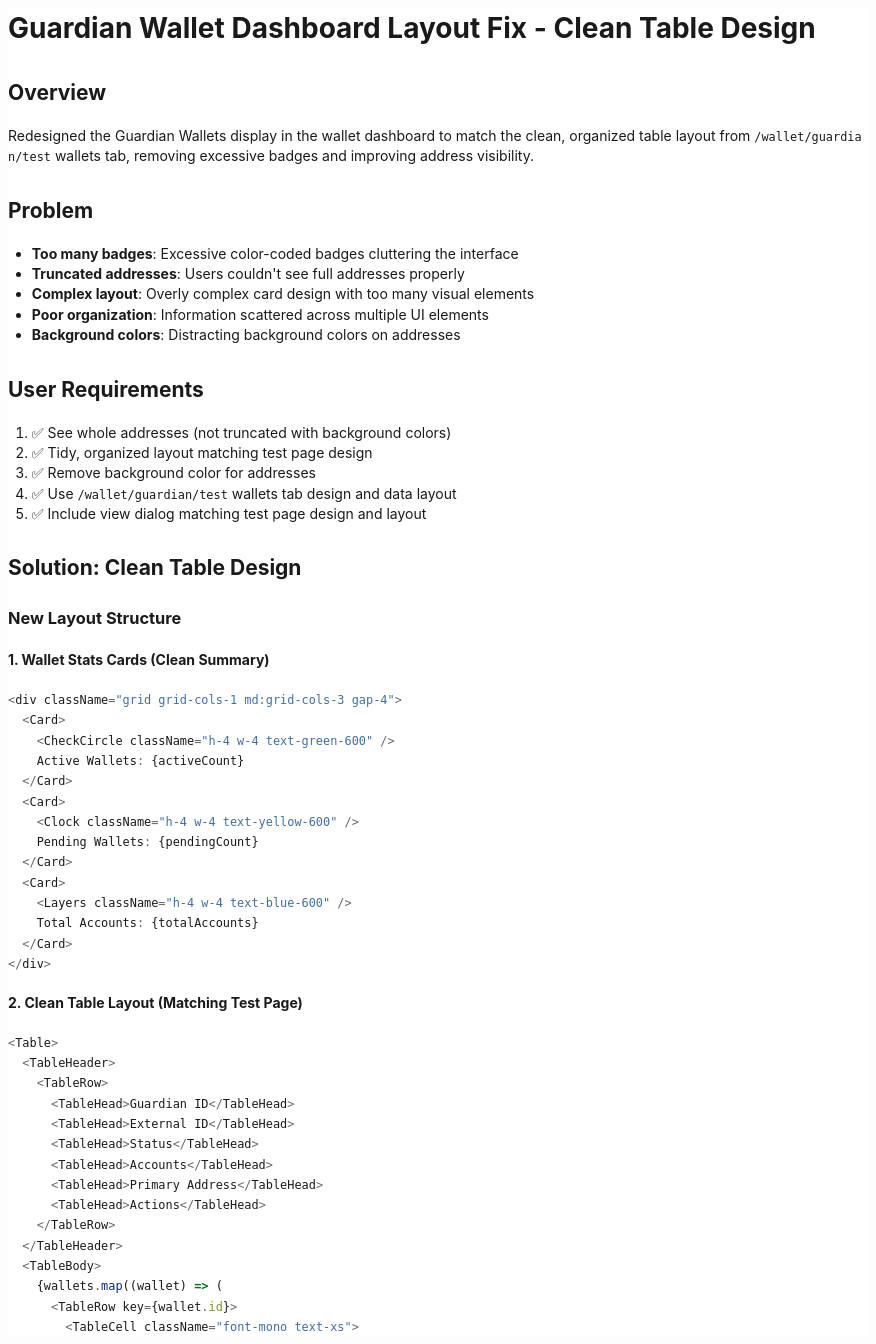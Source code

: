 # Guardian Wallet Dashboard Layout Fix - Clean Table Design

## Overview
Redesigned the Guardian Wallets display in the wallet dashboard to match the clean, organized table layout from `/wallet/guardian/test` wallets tab, removing excessive badges and improving address visibility.

## Problem
- **Too many badges**: Excessive color-coded badges cluttering the interface
- **Truncated addresses**: Users couldn't see full addresses properly  
- **Complex layout**: Overly complex card design with too many visual elements
- **Poor organization**: Information scattered across multiple UI elements
- **Background colors**: Distracting background colors on addresses

## User Requirements
1. ✅ See whole addresses (not truncated with background colors)
2. ✅ Tidy, organized layout matching test page design
3. ✅ Remove background color for addresses
4. ✅ Use `/wallet/guardian/test` wallets tab design and data layout
5. ✅ Include view dialog matching test page design and layout

## Solution: Clean Table Design

### New Layout Structure

#### 1. **Wallet Stats Cards** (Clean Summary)
```typescript
<div className="grid grid-cols-1 md:grid-cols-3 gap-4">
  <Card>
    <CheckCircle className="h-4 w-4 text-green-600" />
    Active Wallets: {activeCount}
  </Card>
  <Card>
    <Clock className="h-4 w-4 text-yellow-600" />
    Pending Wallets: {pendingCount}
  </Card>
  <Card>
    <Layers className="h-4 w-4 text-blue-600" />
    Total Accounts: {totalAccounts}
  </Card>
</div>
```

#### 2. **Clean Table Layout** (Matching Test Page)
```typescript
<Table>
  <TableHeader>
    <TableRow>
      <TableHead>Guardian ID</TableHead>
      <TableHead>External ID</TableHead>
      <TableHead>Status</TableHead>
      <TableHead>Accounts</TableHead>
      <TableHead>Primary Address</TableHead>
      <TableHead>Actions</TableHead>
    </TableRow>
  </TableHeader>
  <TableBody>
    {wallets.map((wallet) => (
      <TableRow key={wallet.id}>
        <TableCell className="font-mono text-xs">
```